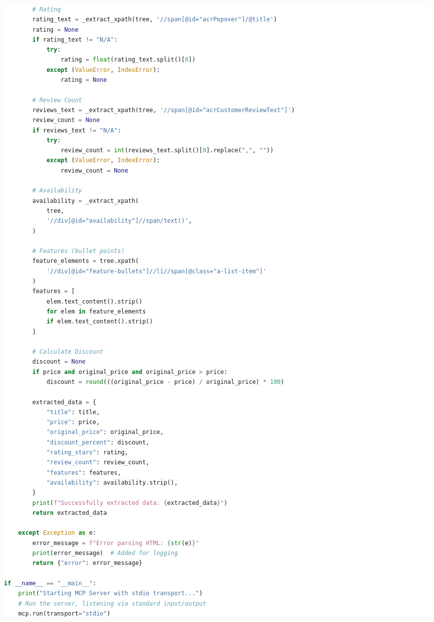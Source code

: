 ```python
        # Rating
        rating_text = _extract_xpath(tree, '//span[@id="acrPopover"]/@title')
        rating = None
        if rating_text != "N/A":
            try:
                rating = float(rating_text.split()[0])
            except (ValueError, IndexError):
                rating = None

        # Review Count
        reviews_text = _extract_xpath(tree, '//span[@id="acrCustomerReviewText"]')
        review_count = None
        if reviews_text != "N/A":
            try:
                review_count = int(reviews_text.split()[0].replace(",", ""))
            except (ValueError, IndexError):
                review_count = None

        # Availability
        availability = _extract_xpath(
            tree,
            '//div[@id="availability"]//span/text()',
        )

        # Features (bullet points)
        feature_elements = tree.xpath(
            '//div[@id="feature-bullets"]//li//span[@class="a-list-item"]'
        )
        features = [
            elem.text_content().strip()
            for elem in feature_elements
            if elem.text_content().strip()
        ]

        # Calculate Discount
        discount = None
        if price and original_price and original_price > price:
            discount = round(((original_price - price) / original_price) * 100)

        extracted_data = {
            "title": title,
            "price": price,
            "original_price": original_price,
            "discount_percent": discount,
            "rating_stars": rating,
            "review_count": review_count,
            "features": features,
            "availability": availability.strip(),
        }
        print(f"Successfully extracted data: {extracted_data}")
        return extracted_data

    except Exception as e:
        error_message = f"Error parsing HTML: {str(e)}"
        print(error_message)  # Added for logging
        return {"error": error_message}

if __name__ == "__main__":
    print("Starting MCP Server with stdio transport...")
    # Run the server, listening via standard input/output
    mcp.run(transport="stdio")
```
